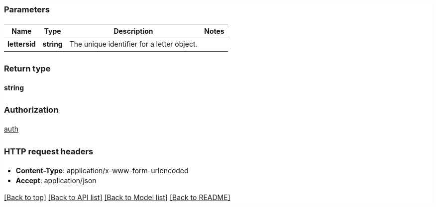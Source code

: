 ### Parameters

Name | Type | Description  | Notes
------------- | ------------- | ------------- | -------------
 **lettersid** | **string**| The unique identifier for a letter object. |

### Return type

**string**

### Authorization

[auth](../../README.md#auth)

### HTTP request headers

 - **Content-Type**: application/x-www-form-urlencoded
 - **Accept**: application/json

[[Back to top]](#) [[Back to API list]](../../README.md#documentation-for-api-endpoints) [[Back to Model list]](../../README.md#documentation-for-models) [[Back to README]](../../README.md)

